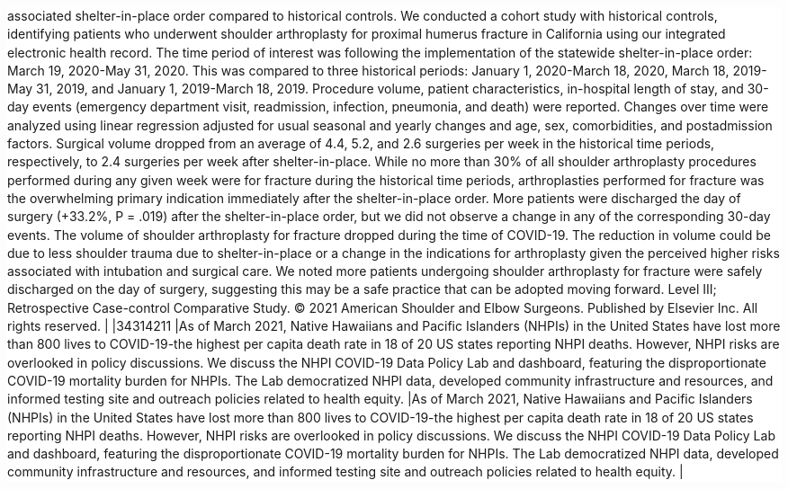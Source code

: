 associated shelter-in-place order compared to historical controls. We
conducted a cohort study with historical controls, identifying patients
who underwent shoulder arthroplasty for proximal humerus fracture in
California using our integrated electronic health record. The time
period of interest was following the implementation of the statewide
shelter-in-place order: March 19, 2020-May 31, 2020. This was compared
to three historical periods: January 1, 2020-March 18, 2020, March 18,
2019-May 31, 2019, and January 1, 2019-March 18, 2019. Procedure volume,
patient characteristics, in-hospital length of stay, and 30-day events
(emergency department visit, readmission, infection, pneumonia, and
death) were reported. Changes over time were analyzed using linear
regression adjusted for usual seasonal and yearly changes and age, sex,
comorbidities, and postadmission factors. Surgical volume dropped from
an average of 4.4, 5.2, and 2.6 surgeries per week in the historical
time periods, respectively, to 2.4 surgeries per week after
shelter-in-place. While no more than 30% of all shoulder arthroplasty
procedures performed during any given week were for fracture during the
historical time periods, arthroplasties performed for fracture was the
overwhelming primary indication immediately after the shelter-in-place
order. More patients were discharged the day of surgery (+33.2%, P =
.019) after the shelter-in-place order, but we did not observe a change
in any of the corresponding 30-day events. The volume of shoulder
arthroplasty for fracture dropped during the time of COVID-19. The
reduction in volume could be due to less shoulder trauma due to
shelter-in-place or a change in the indications for arthroplasty given
the perceived higher risks associated with intubation and surgical care.
We noted more patients undergoing shoulder arthroplasty for fracture
were safely discharged on the day of surgery, suggesting this may be a
safe practice that can be adopted moving forward. Level III;
Retrospective Case-control Comparative Study. © 2021 American Shoulder
and Elbow Surgeons. Published by Elsevier Inc. All rights reserved. \|
\|34314211 \|As of March 2021, Native Hawaiians and Pacific Islanders
(NHPIs) in the United States have lost more than 800 lives to
COVID-19-the highest per capita death rate in 18 of 20 US states
reporting NHPI deaths. However, NHPI risks are overlooked in policy
discussions. We discuss the NHPI COVID-19 Data Policy Lab and dashboard,
featuring the disproportionate COVID-19 mortality burden for NHPIs. The
Lab democratized NHPI data, developed community infrastructure and
resources, and informed testing site and outreach policies related to
health equity. \|As of March 2021, Native Hawaiians and Pacific
Islanders (NHPIs) in the United States have lost more than 800 lives to
COVID-19-the highest per capita death rate in 18 of 20 US states
reporting NHPI deaths. However, NHPI risks are overlooked in policy
discussions. We discuss the NHPI COVID-19 Data Policy Lab and dashboard,
featuring the disproportionate COVID-19 mortality burden for NHPIs. The
Lab democratized NHPI data, developed community infrastructure and
resources, and informed testing site and outreach policies related to
health equity. \|
